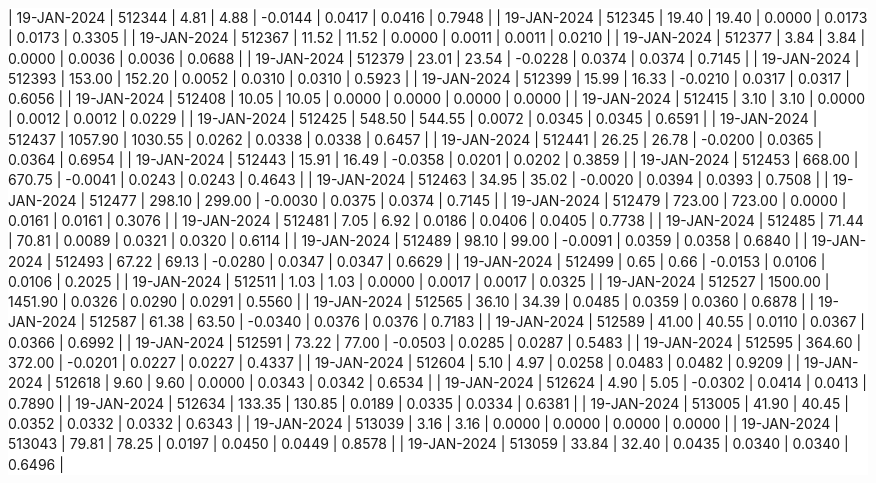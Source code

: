 | 19-JAN-2024 | 512344 | 4.81 | 4.88 | -0.0144 | 0.0417 | 0.0416 | 0.7948 |
| 19-JAN-2024 | 512345 | 19.40 | 19.40 | 0.0000 | 0.0173 | 0.0173 | 0.3305 |
| 19-JAN-2024 | 512367 | 11.52 | 11.52 | 0.0000 | 0.0011 | 0.0011 | 0.0210 |
| 19-JAN-2024 | 512377 | 3.84 | 3.84 | 0.0000 | 0.0036 | 0.0036 | 0.0688 |
| 19-JAN-2024 | 512379 | 23.01 | 23.54 | -0.0228 | 0.0374 | 0.0374 | 0.7145 |
| 19-JAN-2024 | 512393 | 153.00 | 152.20 | 0.0052 | 0.0310 | 0.0310 | 0.5923 |
| 19-JAN-2024 | 512399 | 15.99 | 16.33 | -0.0210 | 0.0317 | 0.0317 | 0.6056 |
| 19-JAN-2024 | 512408 | 10.05 | 10.05 | 0.0000 | 0.0000 | 0.0000 | 0.0000 |
| 19-JAN-2024 | 512415 | 3.10 | 3.10 | 0.0000 | 0.0012 | 0.0012 | 0.0229 |
| 19-JAN-2024 | 512425 | 548.50 | 544.55 | 0.0072 | 0.0345 | 0.0345 | 0.6591 |
| 19-JAN-2024 | 512437 | 1057.90 | 1030.55 | 0.0262 | 0.0338 | 0.0338 | 0.6457 |
| 19-JAN-2024 | 512441 | 26.25 | 26.78 | -0.0200 | 0.0365 | 0.0364 | 0.6954 |
| 19-JAN-2024 | 512443 | 15.91 | 16.49 | -0.0358 | 0.0201 | 0.0202 | 0.3859 |
| 19-JAN-2024 | 512453 | 668.00 | 670.75 | -0.0041 | 0.0243 | 0.0243 | 0.4643 |
| 19-JAN-2024 | 512463 | 34.95 | 35.02 | -0.0020 | 0.0394 | 0.0393 | 0.7508 |
| 19-JAN-2024 | 512477 | 298.10 | 299.00 | -0.0030 | 0.0375 | 0.0374 | 0.7145 |
| 19-JAN-2024 | 512479 | 723.00 | 723.00 | 0.0000 | 0.0161 | 0.0161 | 0.3076 |
| 19-JAN-2024 | 512481 | 7.05 | 6.92 | 0.0186 | 0.0406 | 0.0405 | 0.7738 |
| 19-JAN-2024 | 512485 | 71.44 | 70.81 | 0.0089 | 0.0321 | 0.0320 | 0.6114 |
| 19-JAN-2024 | 512489 | 98.10 | 99.00 | -0.0091 | 0.0359 | 0.0358 | 0.6840 |
| 19-JAN-2024 | 512493 | 67.22 | 69.13 | -0.0280 | 0.0347 | 0.0347 | 0.6629 |
| 19-JAN-2024 | 512499 | 0.65 | 0.66 | -0.0153 | 0.0106 | 0.0106 | 0.2025 |
| 19-JAN-2024 | 512511 | 1.03 | 1.03 | 0.0000 | 0.0017 | 0.0017 | 0.0325 |
| 19-JAN-2024 | 512527 | 1500.00 | 1451.90 | 0.0326 | 0.0290 | 0.0291 | 0.5560 |
| 19-JAN-2024 | 512565 | 36.10 | 34.39 | 0.0485 | 0.0359 | 0.0360 | 0.6878 |
| 19-JAN-2024 | 512587 | 61.38 | 63.50 | -0.0340 | 0.0376 | 0.0376 | 0.7183 |
| 19-JAN-2024 | 512589 | 41.00 | 40.55 | 0.0110 | 0.0367 | 0.0366 | 0.6992 |
| 19-JAN-2024 | 512591 | 73.22 | 77.00 | -0.0503 | 0.0285 | 0.0287 | 0.5483 |
| 19-JAN-2024 | 512595 | 364.60 | 372.00 | -0.0201 | 0.0227 | 0.0227 | 0.4337 |
| 19-JAN-2024 | 512604 | 5.10 | 4.97 | 0.0258 | 0.0483 | 0.0482 | 0.9209 |
| 19-JAN-2024 | 512618 | 9.60 | 9.60 | 0.0000 | 0.0343 | 0.0342 | 0.6534 |
| 19-JAN-2024 | 512624 | 4.90 | 5.05 | -0.0302 | 0.0414 | 0.0413 | 0.7890 |
| 19-JAN-2024 | 512634 | 133.35 | 130.85 | 0.0189 | 0.0335 | 0.0334 | 0.6381 |
| 19-JAN-2024 | 513005 | 41.90 | 40.45 | 0.0352 | 0.0332 | 0.0332 | 0.6343 |
| 19-JAN-2024 | 513039 | 3.16 | 3.16 | 0.0000 | 0.0000 | 0.0000 | 0.0000 |
| 19-JAN-2024 | 513043 | 79.81 | 78.25 | 0.0197 | 0.0450 | 0.0449 | 0.8578 |
| 19-JAN-2024 | 513059 | 33.84 | 32.40 | 0.0435 | 0.0340 | 0.0340 | 0.6496 |